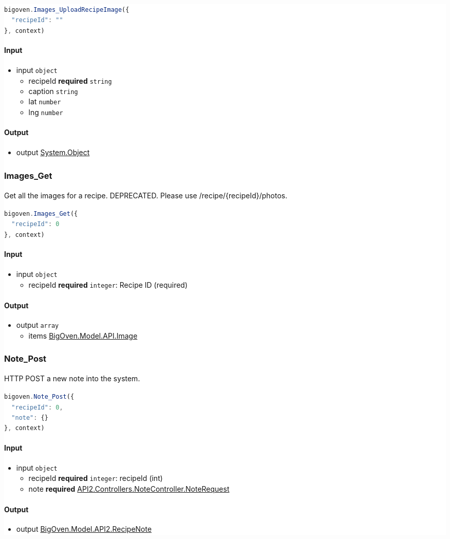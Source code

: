 
```js
bigoven.Images_UploadRecipeImage({
  "recipeId": ""
}, context)
```

#### Input
* input `object`
  * recipeId **required** `string`
  * caption `string`
  * lat `number`
  * lng `number`

#### Output
* output [System.Object](#system.object)

### Images_Get
Get all the images for a recipe. DEPRECATED. Please use /recipe/{recipeId}/photos.


```js
bigoven.Images_Get({
  "recipeId": 0
}, context)
```

#### Input
* input `object`
  * recipeId **required** `integer`: Recipe ID (required)

#### Output
* output `array`
  * items [BigOven.Model.API.Image](#bigoven.model.api.image)

### Note_Post
HTTP POST a new note into the system.


```js
bigoven.Note_Post({
  "recipeId": 0,
  "note": {}
}, context)
```

#### Input
* input `object`
  * recipeId **required** `integer`: recipeId (int)
  * note **required** [API2.Controllers.NoteController.NoteRequest](#api2.controllers.notecontroller.noterequest)

#### Output
* output [BigOven.Model.API2.RecipeNote](#bigoven.model.api2.recipenote)
